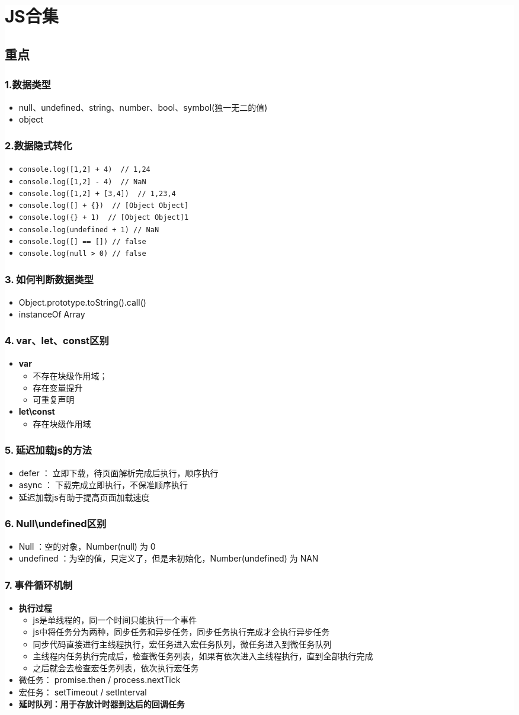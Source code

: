 # JS合集
## 重点
### 1.数据类型
- null、undefined、string、number、bool、symbol(独一无二的值)
- object

### 2.数据隐式转化
- `console.log([1,2] + 4)  // 1,24`
- `console.log([1,2] - 4)  // NaN`
- `console.log([1,2] + [3,4])  // 1,23,4`
- `console.log([] + {})  // [Object Object]`
- `console.log({} + 1)  // [Object Object]1`
- `console.log(undefined + 1) // NaN`
- `console.log([] == []) // false`
- `console.log(null > 0) // false`

### 3. 如何判断数据类型
- Object.prototype.toString().call()
- instanceOf Array
### 4. var、let、const区别
- **var**
    * 不存在块级作用域；
    * 存在变量提升
    * 可重复声明
- **let\const** 
    * 存在块级作用域
    

### 5. 延迟加载js的方法
- defer ： 立即下载，待页面解析完成后执行，顺序执行
- async ： 下载完成立即执行，不保准顺序执行
- 延迟加载js有助于提高页面加载速度
### 6. Null\undefined区别
- Null ：空的对象，Number(null) 为 0
- undefined ：为空的值，只定义了，但是未初始化，Number(undefined) 为 NAN
### 7. 事件循环机制
- **执行过程**
    * js是单线程的，同一个时间只能执行一个事件
    * js中将任务分为两种，同步任务和异步任务，同步任务执行完成才会执行异步任务
    * 同步代码直接进行主线程执行，宏任务进入宏任务队列，微任务进入到微任务队列
    * 主线程内任务执行完成后，检查微任务列表，如果有依次进入主线程执行，直到全部执行完成
    * 之后就会去检查宏任务列表，依次执行宏任务
- 微任务： promise.then / process.nextTick
- 宏任务： setTimeout / setInterval
- **延时队列：用于存放计时器到达后的回调任务**
